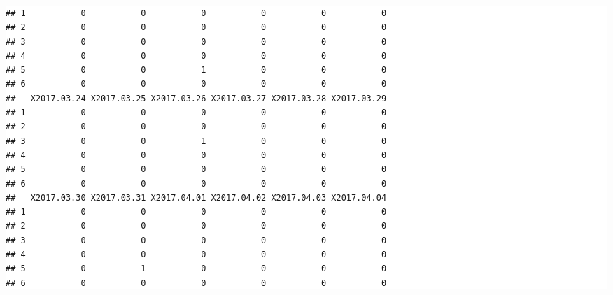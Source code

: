     ## 1           0           0           0           0           0           0
    ## 2           0           0           0           0           0           0
    ## 3           0           0           0           0           0           0
    ## 4           0           0           0           0           0           0
    ## 5           0           0           1           0           0           0
    ## 6           0           0           0           0           0           0
    ##   X2017.03.24 X2017.03.25 X2017.03.26 X2017.03.27 X2017.03.28 X2017.03.29
    ## 1           0           0           0           0           0           0
    ## 2           0           0           0           0           0           0
    ## 3           0           0           1           0           0           0
    ## 4           0           0           0           0           0           0
    ## 5           0           0           0           0           0           0
    ## 6           0           0           0           0           0           0
    ##   X2017.03.30 X2017.03.31 X2017.04.01 X2017.04.02 X2017.04.03 X2017.04.04
    ## 1           0           0           0           0           0           0
    ## 2           0           0           0           0           0           0
    ## 3           0           0           0           0           0           0
    ## 4           0           0           0           0           0           0
    ## 5           0           1           0           0           0           0
    ## 6           0           0           0           0           0           0